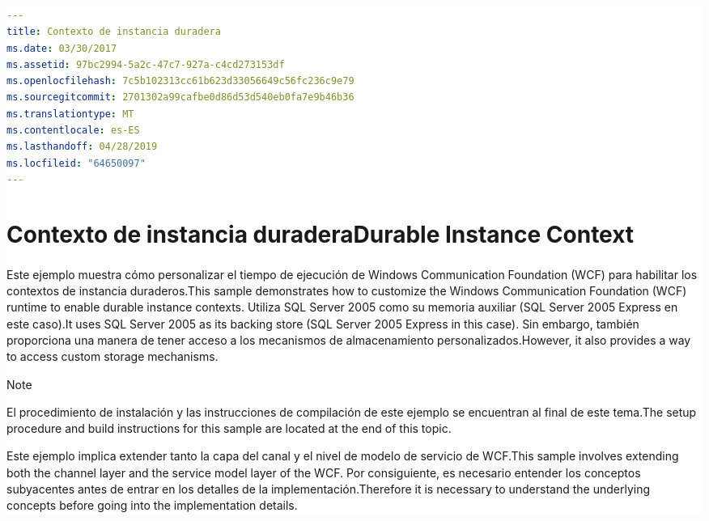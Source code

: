 ```yaml
---
title: Contexto de instancia duradera
ms.date: 03/30/2017
ms.assetid: 97bc2994-5a2c-47c7-927a-c4cd273153df
ms.openlocfilehash: 7c5b102313cc61b623d33056649c56fc236c9e79
ms.sourcegitcommit: 2701302a99cafbe0d86d53d540eb0fa7e9b46b36
ms.translationtype: MT
ms.contentlocale: es-ES
ms.lasthandoff: 04/28/2019
ms.locfileid: "64650097"
---
```

# <a name="durable-instance-context"></a><span data-ttu-id="bcac7-102">Contexto de instancia duradera</span><span class="sxs-lookup"><span data-stu-id="bcac7-102">Durable Instance Context</span></span>
<span data-ttu-id="bcac7-103">Este ejemplo muestra cómo personalizar el tiempo de ejecución de Windows Communication Foundation (WCF) para habilitar los contextos de instancia duraderos.</span><span class="sxs-lookup"><span data-stu-id="bcac7-103">This sample demonstrates how to customize the Windows Communication Foundation (WCF) runtime to enable durable instance contexts.</span></span> <span data-ttu-id="bcac7-104">Utiliza SQL Server 2005 como su memoria auxiliar (SQL Server 2005 Express en este caso).</span><span class="sxs-lookup"><span data-stu-id="bcac7-104">It uses SQL Server 2005 as its backing store (SQL Server 2005 Express in this case).</span></span> <span data-ttu-id="bcac7-105">Sin embargo, también proporciona una manera de tener acceso a los mecanismos de almacenamiento personalizados.</span><span class="sxs-lookup"><span data-stu-id="bcac7-105">However, it also provides a way to access custom storage mechanisms.</span></span>  
  
> [!NOTE]
>  <span data-ttu-id="bcac7-106">El procedimiento de instalación y las instrucciones de compilación de este ejemplo se encuentran al final de este tema.</span><span class="sxs-lookup"><span data-stu-id="bcac7-106">The setup procedure and build instructions for this sample are located at the end of this topic.</span></span>  
  
 <span data-ttu-id="bcac7-107">Este ejemplo implica extender tanto la capa del canal y el nivel de modelo de servicio de WCF.</span><span class="sxs-lookup"><span data-stu-id="bcac7-107">This sample involves extending both the channel layer and the service model layer of the WCF.</span></span> <span data-ttu-id="bcac7-108">Por consiguiente, es necesario entender los conceptos subyacentes antes de entrar en los detalles de la implementación.</span><span class="sxs-lookup"><span data-stu-id="bcac7-108">Therefore it is necessary to understand the underlying concepts before going into the implementation details.</span></span>  
  